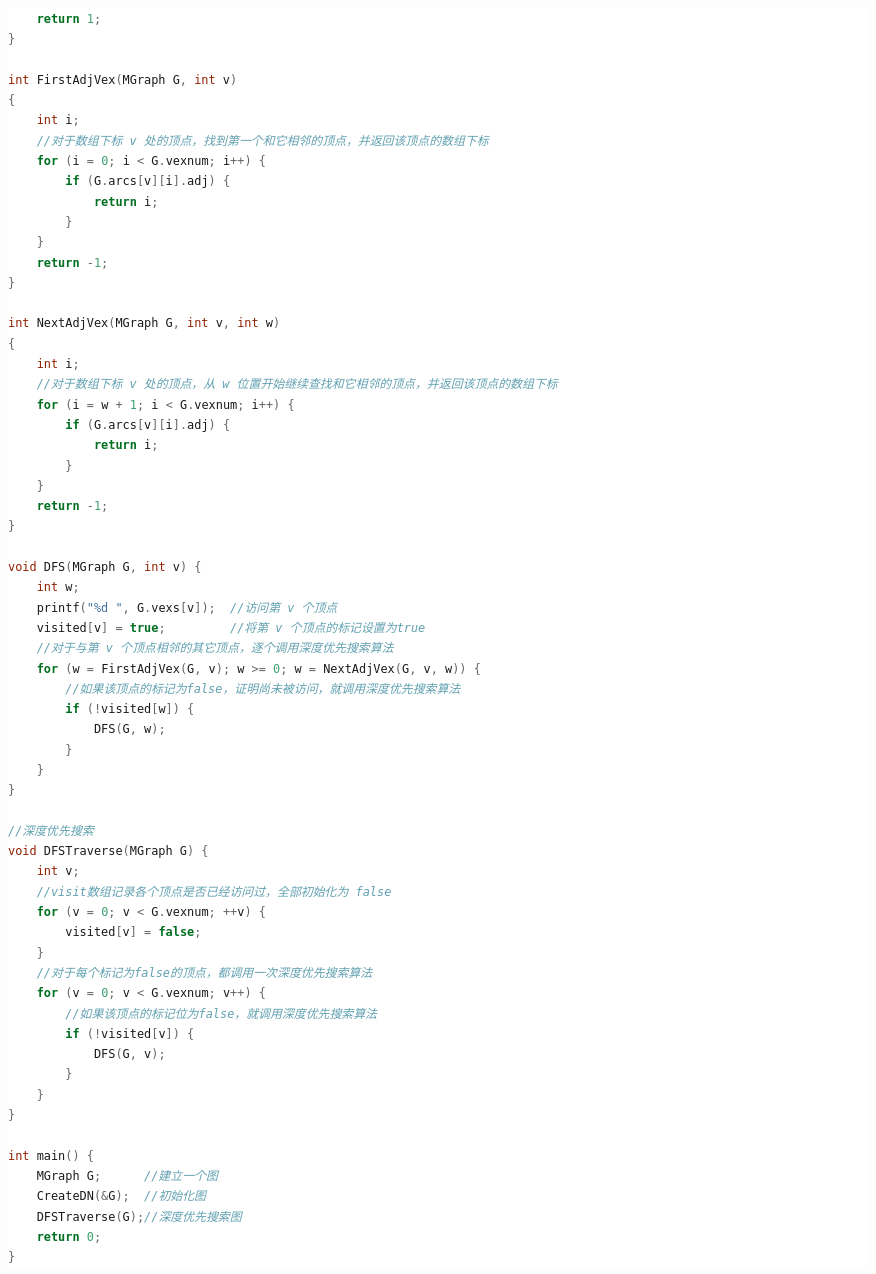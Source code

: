 ```c
    return 1;
}

int FirstAdjVex(MGraph G, int v)
{
    int i;
    //对于数组下标 v 处的顶点，找到第一个和它相邻的顶点，并返回该顶点的数组下标
    for (i = 0; i < G.vexnum; i++) {
        if (G.arcs[v][i].adj) {
            return i;
        }
    }
    return -1;
}

int NextAdjVex(MGraph G, int v, int w)
{
    int i;
    //对于数组下标 v 处的顶点，从 w 位置开始继续查找和它相邻的顶点，并返回该顶点的数组下标
    for (i = w + 1; i < G.vexnum; i++) {
        if (G.arcs[v][i].adj) {
            return i;
        }
    }
    return -1;
}

void DFS(MGraph G, int v) {
    int w;
    printf("%d ", G.vexs[v]);  //访问第 v 个顶点
    visited[v] = true;         //将第 v 个顶点的标记设置为true
    //对于与第 v 个顶点相邻的其它顶点，逐个调用深度优先搜索算法
    for (w = FirstAdjVex(G, v); w >= 0; w = NextAdjVex(G, v, w)) {
        //如果该顶点的标记为false，证明尚未被访问，就调用深度优先搜索算法
        if (!visited[w]) {
            DFS(G, w);
        }
    }
}

//深度优先搜索
void DFSTraverse(MGraph G) {
    int v;
    //visit数组记录各个顶点是否已经访问过，全部初始化为 false
    for (v = 0; v < G.vexnum; ++v) {
        visited[v] = false;
    }
    //对于每个标记为false的顶点，都调用一次深度优先搜索算法
    for (v = 0; v < G.vexnum; v++) {
        //如果该顶点的标记位为false，就调用深度优先搜索算法
        if (!visited[v]) {
            DFS(G, v);
        }
    }
}

int main() {
    MGraph G;      //建立一个图
    CreateDN(&G);  //初始化图
    DFSTraverse(G);//深度优先搜索图
    return 0;
}
```